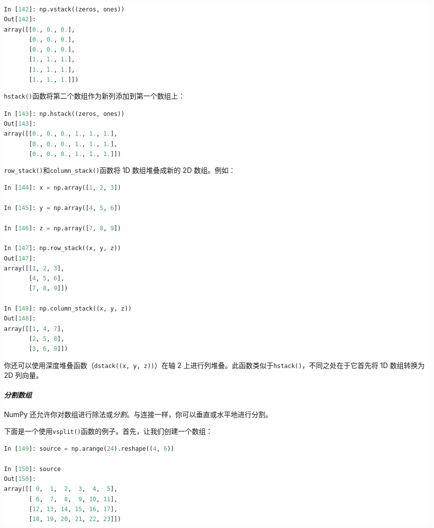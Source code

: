 ```py
In [142]: np.vstack((zeros, ones))
Out[142]: 
array([[0., 0., 0.],
       [0., 0., 0.],
       [0., 0., 0.],
       [1., 1., 1.],
       [1., 1., 1.],
       [1., 1., 1.]])
```

`hstack()`函数将第二个数组作为新列添加到第一个数组上：

```py
In [143]: np.hstack((zeros, ones))
Out[143]: 
array([[0., 0., 0., 1., 1., 1.],
       [0., 0., 0., 1., 1., 1.],
       [0., 0., 0., 1., 1., 1.]])
```

`row_stack()`和`column_stack()`函数将 1D 数组堆叠成新的 2D 数组。例如：

```py
In [144]: x = np.array([1, 2, 3])

In [145]: y = np.array([4, 5, 6])

In [146]: z = np.array([7, 8, 9])

In [147]: np.row_stack((x, y, z))
Out[147]: 
array([[1, 2, 3],
       [4, 5, 6],
       [7, 8, 9]])

In [148]: np.column_stack((x, y, z))
Out[148]: 
array([[1, 4, 7],
       [2, 5, 8],
       [3, 6, 9]])
```

你还可以使用深度堆叠函数（`dstack((x, y, z))`）在轴 2 上进行列堆叠。此函数类似于`hstack()`，不同之处在于它首先将 1D 数组转换为 2D 列向量。

#### ***分割数组***

NumPy 还允许你对数组进行除法或*分割*。与连接一样，你可以垂直或水平地进行分割。

下面是一个使用`vsplit()`函数的例子。首先，让我们创建一个数组：

```py
In [149]: source = np.arange(24).reshape((4, 6))

In [150]: source
Out[150]: 
array([[ 0,  1,  2,  3,  4,  5],
       [ 6,  7,  8,  9, 10, 11],
       [12, 13, 14, 15, 16, 17],
       [18, 19, 20, 21, 22, 23]])
```
